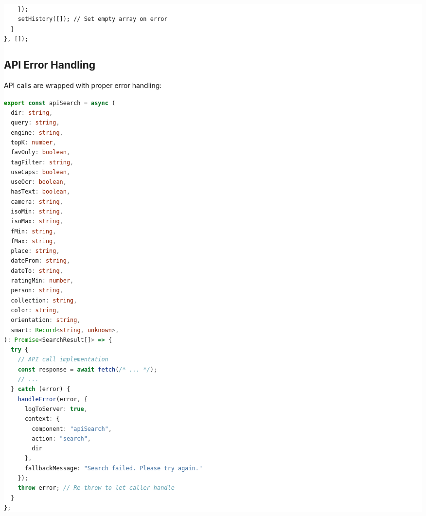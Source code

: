 ```tsx
    });
    setHistory([]); // Set empty array on error
  }
}, []);
```

## API Error Handling

API calls are wrapped with proper error handling:

```typescript
export const apiSearch = async (
  dir: string,
  query: string,
  engine: string,
  topK: number,
  favOnly: boolean,
  tagFilter: string,
  useCaps: boolean,
  useOcr: boolean,
  hasText: boolean,
  camera: string,
  isoMin: string,
  isoMax: string,
  fMin: string,
  fMax: string,
  place: string,
  dateFrom: string,
  dateTo: string,
  ratingMin: number,
  person: string,
  collection: string,
  color: string,
  orientation: string,
  smart: Record<string, unknown>,
): Promise<SearchResult[]> => {
  try {
    // API call implementation
    const response = await fetch(/* ... */);
    // ...
  } catch (error) {
    handleError(error, {
      logToServer: true,
      context: { 
        component: "apiSearch", 
        action: "search", 
        dir 
      },
      fallbackMessage: "Search failed. Please try again."
    });
    throw error; // Re-throw to let caller handle
  }
};
```
